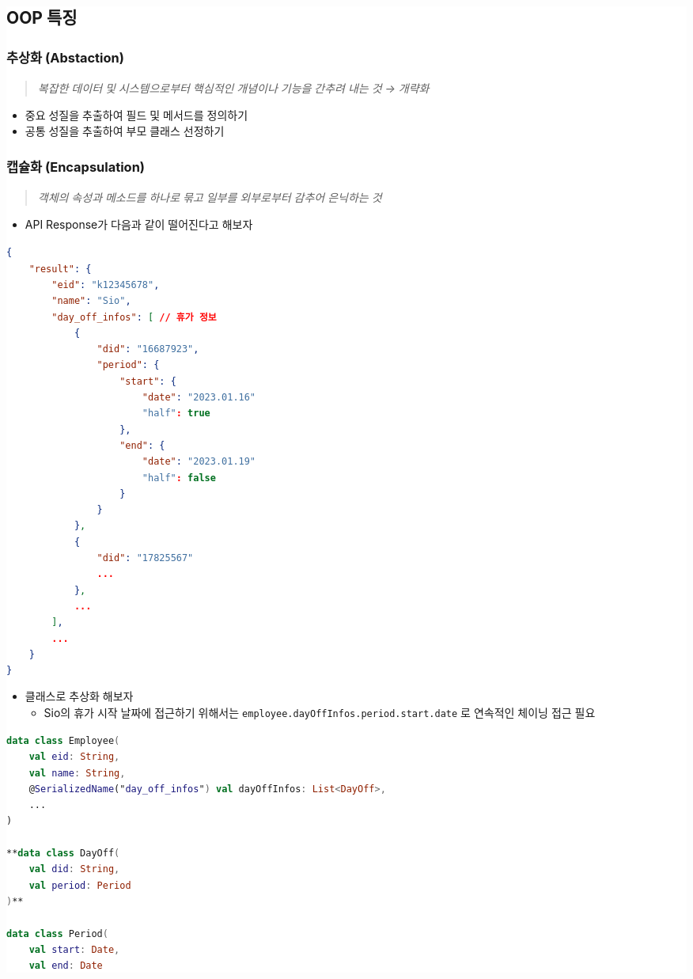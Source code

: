 ## OOP 특징

### 추상화 (Abstaction)

> *복잡한 데이터 및 시스템으로부터 핵심적인 개념이나 기능을 간추려 내는 것 → 개략화*
> 
- 중요 성질을 추출하여 필드 및 메서드를 정의하기
- 공통 성질을 추출하여 부모 클래스 선정하기

### 캡슐화 (Encapsulation)

> *객체의 속성과 메소드를 하나로 묶고 일부를 외부로부터 감추어 은닉하는 것*
> 

- API Response가 다음과 같이 떨어진다고 해보자

```json
{
	"result": {
		"eid": "k12345678",
		"name": "Sio",
		"day_off_infos": [ // 휴가 정보
			{
				"did": "16687923",
				"period": {
					"start": {
						"date": "2023.01.16"
						"half": true
					},
					"end": {
						"date": "2023.01.19"
						"half": false
					}
				}
			},
			{
				"did": "17825567"
				...
			},
			...
		],
		...
	}
}
```

- 클래스로 추상화 해보자
    - Sio의 휴가 시작 날짜에 접근하기 위해서는 `employee.dayOffInfos.period.start.date` 로 연속적인 체이닝 접근 필요

```kotlin
data class Employee(
	val eid: String,
	val name: String,
	@SerializedName("day_off_infos") val dayOffInfos: List<DayOff>,
	... 
)

**data class DayOff(
	val did: String,
	val period: Period
)**

data class Period(
	val start: Date,
	val end: Date
```